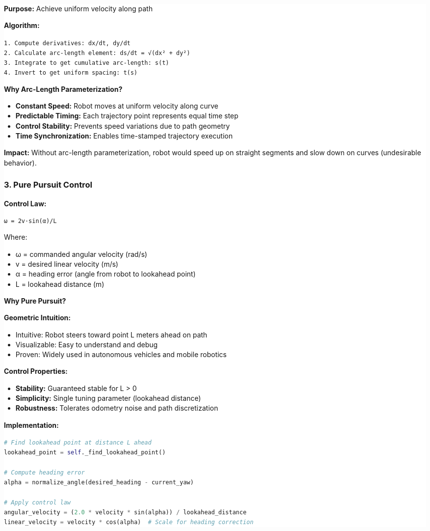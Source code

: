 **Purpose:** Achieve uniform velocity along path

**Algorithm:**
```
1. Compute derivatives: dx/dt, dy/dt
2. Calculate arc-length element: ds/dt = √(dx² + dy²)
3. Integrate to get cumulative arc-length: s(t)
4. Invert to get uniform spacing: t(s)
```

**Why Arc-Length Parameterization?**
- **Constant Speed:** Robot moves at uniform velocity along curve
- **Predictable Timing:** Each trajectory point represents equal time step
- **Control Stability:** Prevents speed variations due to path geometry
- **Time Synchronization:** Enables time-stamped trajectory execution

**Impact:** Without arc-length parameterization, robot would speed up on straight segments and slow down on curves (undesirable behavior).

### 3. Pure Pursuit Control

**Control Law:** 
```
ω = 2v·sin(α)/L
```

Where:
- ω = commanded angular velocity (rad/s)
- v = desired linear velocity (m/s)
- α = heading error (angle from robot to lookahead point)
- L = lookahead distance (m)


**Why Pure Pursuit?**

**Geometric Intuition:**
- Intuitive: Robot steers toward point L meters ahead on path
- Visualizable: Easy to understand and debug
- Proven: Widely used in autonomous vehicles and mobile robotics

**Control Properties:**
- **Stability:** Guaranteed stable for L > 0
- **Simplicity:** Single tuning parameter (lookahead distance)
- **Robustness:** Tolerates odometry noise and path discretization

**Implementation:**
```python
# Find lookahead point at distance L ahead
lookahead_point = self._find_lookahead_point()

# Compute heading error
alpha = normalize_angle(desired_heading - current_yaw)

# Apply control law
angular_velocity = (2.0 * velocity * sin(alpha)) / lookahead_distance
linear_velocity = velocity * cos(alpha)  # Scale for heading correction
```
